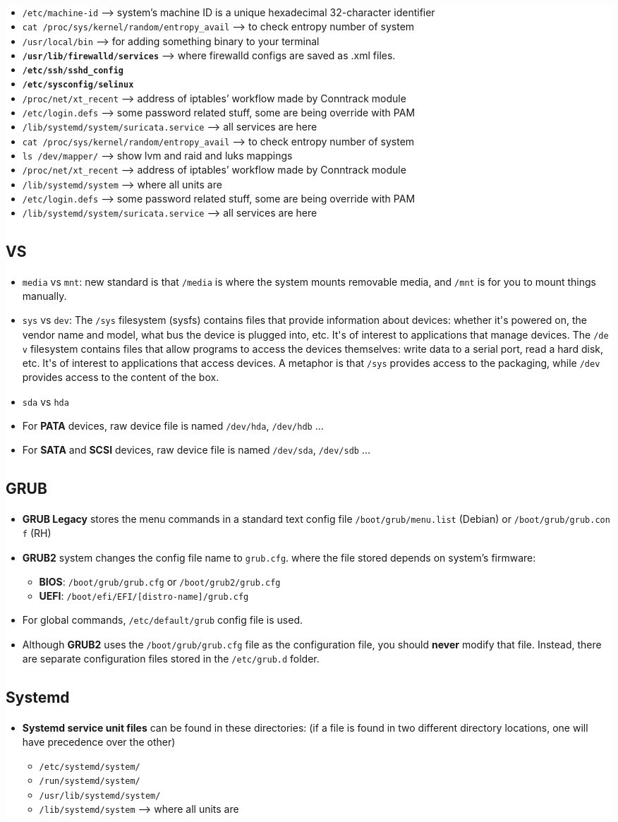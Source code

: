 
- `/etc/machine-id` —> system’s machine ID is a unique hexadecimal 32-character identifier
- `cat /proc/sys/kernel/random/entropy_avail` —> to check entropy number of system
- `/usr/local/bin` —> for adding something binary to your terminal
- **`/usr/lib/firewalld/services`** —> where firewalld configs are saved as .xml files.
- **`/etc/ssh/sshd_config`**
- **`/etc/sysconfig/selinux`**
- `/proc/net/xt_recent` —> address of iptables’ workflow made by Conntrack module
- `/etc/login.defs` —> some password related stuff, some are being override with PAM
- `/lib/systemd/system/suricata.service` —> all services are here
- `cat /proc/sys/kernel/random/entropy_avail` —> to check entropy number of system
- `ls /dev/mapper/` —> show lvm and raid and luks mappings
- `/proc/net/xt_recent` —> address of iptables’ workflow made by Conntrack module
- `/lib/systemd/system` —> where all units are
- `/etc/login.defs` —> some password related stuff, some are being override with PAM
- `/lib/systemd/system/suricata.service` —> all services are here

## VS

- `media` vs `mnt`: new standard is that `/media` is where the system mounts removable media, and `/mnt` is for you to mount things manually.
- `sys` vs `dev`: The `/sys` filesystem (sysfs) contains files that provide information about devices: whether it's powered on, the vendor name and model, what bus the device is plugged into, etc. It's of interest to applications that manage devices. The `/dev` filesystem contains files that allow programs to access the devices themselves: write data to a serial port, read a hard disk, etc. It's of interest to applications that access devices. A metaphor is that `/sys` provides access to the packaging, while `/dev` provides access to the content of the box.
- `sda` vs `hda`

- For **PATA** devices, raw device file is named `/dev/hda`, `/dev/hdb` ...
- For **SATA** and **SCSI** devices, raw device file is named `/dev/sda`, `/dev/sdb` …

## GRUB

- **GRUB Legacy** stores the menu commands in a standard text config file `/boot/grub/menu.list` (Debian) or `/boot/grub/grub.conf` (RH)
- **GRUB2** system changes the config file name to `grub.cfg`. where the file stored depends on system’s firmware:

  - **BIOS**: `/boot/grub/grub.cfg` or `/boot/grub2/grub.cfg`
  - **UEFI**: `/boot/efi/EFI/[distro-name]/grub.cfg`

- For global commands, `/etc/default/grub` config file is used.
- Although **GRUB2** uses the `/boot/grub/grub.cfg` file as the configuration file, you should **never** modify that file. Instead, there are separate configuration files stored in the `/etc/grub.d` folder.

## Systemd

- **Systemd service unit files** can be found in these directories: (if a file is found in two different directory locations, one will have precedence over the other)

  - `/etc/systemd/system/`
  - `/run/systemd/system/`
  - `/usr/lib/systemd/system/`
  - `/lib/systemd/system` —> where all units are
